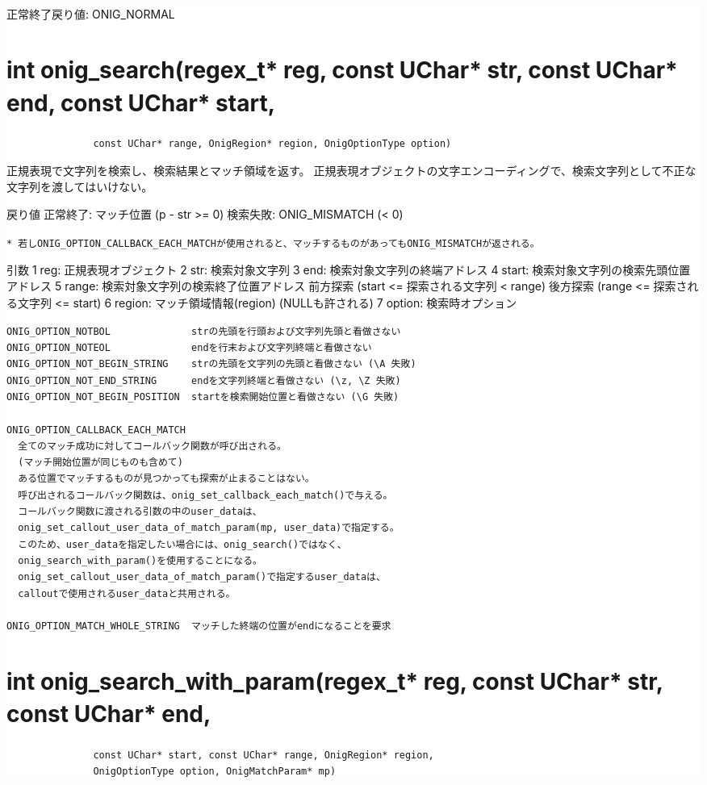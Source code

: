   正常終了戻り値: ONIG_NORMAL



# int onig_search(regex_t* reg, const UChar* str, const UChar* end, const UChar* start,
                   const UChar* range, OnigRegion* region, OnigOptionType option)

  正規表現で文字列を検索し、検索結果とマッチ領域を返す。
  正規表現オブジェクトの文字エンコーディングで、検索文字列として不正な文字列を渡してはいけない。

  戻り値
  正常終了: マッチ位置 (p - str >= 0)
  検索失敗: ONIG_MISMATCH (< 0)

    * 若しONIG_OPTION_CALLBACK_EACH_MATCHが使用されると、マッチするものがあってもONIG_MISMATCHが返される。

  引数
  1 reg:    正規表現オブジェクト
  2 str:    検索対象文字列
  3 end:    検索対象文字列の終端アドレス
  4 start:  検索対象文字列の検索先頭位置アドレス
  5 range:  検索対象文字列の検索終了位置アドレス
    前方探索  (start <= 探索される文字列 < range)
    後方探索  (range <= 探索される文字列 <= start)
  6 region: マッチ領域情報(region)  (NULLも許される)
  7 option: 検索時オプション

    ONIG_OPTION_NOTBOL              strの先頭を行頭および文字列先頭と看做さない
    ONIG_OPTION_NOTEOL              endを行末および文字列終端と看做さない
    ONIG_OPTION_NOT_BEGIN_STRING    strの先頭を文字列の先頭と看做さない (\A 失敗)
    ONIG_OPTION_NOT_END_STRING      endを文字列終端と看做さない (\z, \Z 失敗)
    ONIG_OPTION_NOT_BEGIN_POSITION  startを検索開始位置と看做さない (\G 失敗)

    ONIG_OPTION_CALLBACK_EACH_MATCH
      全てのマッチ成功に対してコールバック関数が呼び出される。
      (マッチ開始位置が同じものも含めて)
      ある位置でマッチするものが見つかっても探索が止まることはない。
      呼び出されるコールバック関数は、onig_set_callback_each_match()で与える。
      コールバック関数に渡される引数の中のuser_dataは、
      onig_set_callout_user_data_of_match_param(mp, user_data)で指定する。
      このため、user_dataを指定したい場合には、onig_search()ではなく、
      onig_search_with_param()を使用することになる。
      onig_set_callout_user_data_of_match_param()で指定するuser_dataは、
      calloutで使用されるuser_dataと共用される。

    ONIG_OPTION_MATCH_WHOLE_STRING  マッチした終端の位置がendになることを要求


# int onig_search_with_param(regex_t* reg, const UChar* str, const UChar* end,
                   const UChar* start, const UChar* range, OnigRegion* region,
                   OnigOptionType option, OnigMatchParam* mp)

